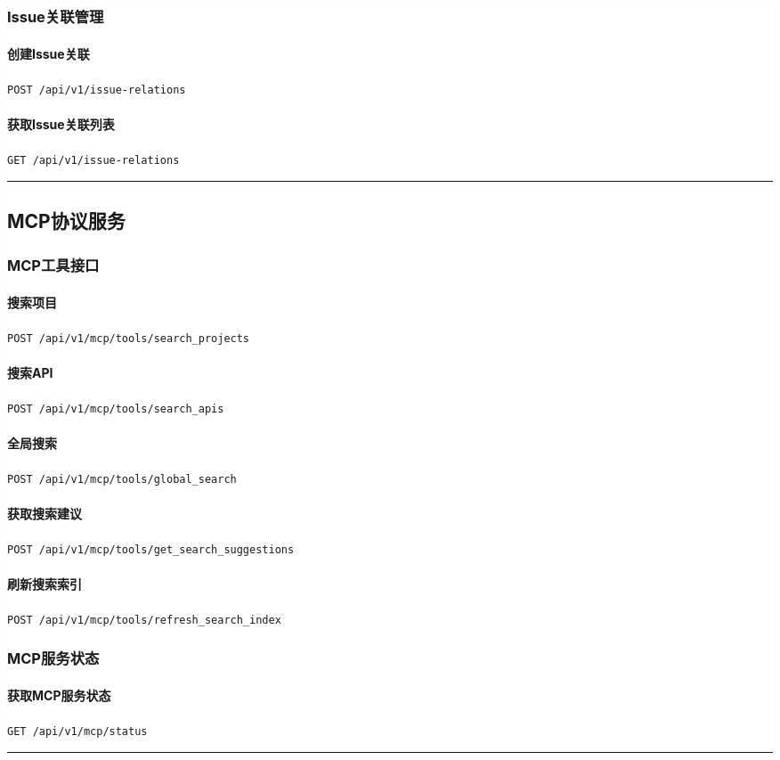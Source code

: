 ### Issue关联管理

#### 创建Issue关联

```http
POST /api/v1/issue-relations
```

#### 获取Issue关联列表

```http
GET /api/v1/issue-relations
```

---

## MCP协议服务

### MCP工具接口

#### 搜索项目

```http
POST /api/v1/mcp/tools/search_projects
```

#### 搜索API

```http
POST /api/v1/mcp/tools/search_apis
```

#### 全局搜索

```http
POST /api/v1/mcp/tools/global_search
```

#### 获取搜索建议

```http
POST /api/v1/mcp/tools/get_search_suggestions
```

#### 刷新搜索索引

```http
POST /api/v1/mcp/tools/refresh_search_index
```

### MCP服务状态

#### 获取MCP服务状态

```http
GET /api/v1/mcp/status
```

---